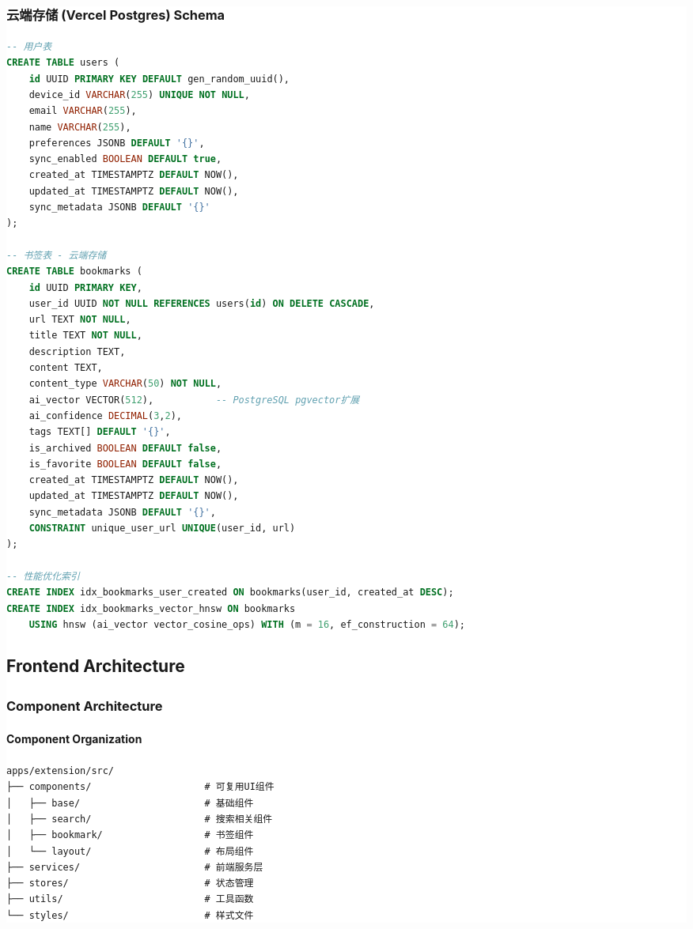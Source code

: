 ### 云端存储 (Vercel Postgres) Schema

```sql
-- 用户表
CREATE TABLE users (
    id UUID PRIMARY KEY DEFAULT gen_random_uuid(),
    device_id VARCHAR(255) UNIQUE NOT NULL,
    email VARCHAR(255),
    name VARCHAR(255),
    preferences JSONB DEFAULT '{}',
    sync_enabled BOOLEAN DEFAULT true,
    created_at TIMESTAMPTZ DEFAULT NOW(),
    updated_at TIMESTAMPTZ DEFAULT NOW(),
    sync_metadata JSONB DEFAULT '{}'
);

-- 书签表 - 云端存储
CREATE TABLE bookmarks (
    id UUID PRIMARY KEY,
    user_id UUID NOT NULL REFERENCES users(id) ON DELETE CASCADE,
    url TEXT NOT NULL,
    title TEXT NOT NULL,
    description TEXT,
    content TEXT,
    content_type VARCHAR(50) NOT NULL,
    ai_vector VECTOR(512),           -- PostgreSQL pgvector扩展
    ai_confidence DECIMAL(3,2),
    tags TEXT[] DEFAULT '{}',
    is_archived BOOLEAN DEFAULT false,
    is_favorite BOOLEAN DEFAULT false,
    created_at TIMESTAMPTZ DEFAULT NOW(),
    updated_at TIMESTAMPTZ DEFAULT NOW(),
    sync_metadata JSONB DEFAULT '{}',
    CONSTRAINT unique_user_url UNIQUE(user_id, url)
);

-- 性能优化索引
CREATE INDEX idx_bookmarks_user_created ON bookmarks(user_id, created_at DESC);
CREATE INDEX idx_bookmarks_vector_hnsw ON bookmarks 
    USING hnsw (ai_vector vector_cosine_ops) WITH (m = 16, ef_construction = 64);
```

## Frontend Architecture

### Component Architecture

#### Component Organization

```text
apps/extension/src/
├── components/                    # 可复用UI组件
│   ├── base/                      # 基础组件
│   ├── search/                    # 搜索相关组件
│   ├── bookmark/                  # 书签组件
│   └── layout/                    # 布局组件
├── services/                      # 前端服务层
├── stores/                        # 状态管理
├── utils/                         # 工具函数
└── styles/                        # 样式文件
```
